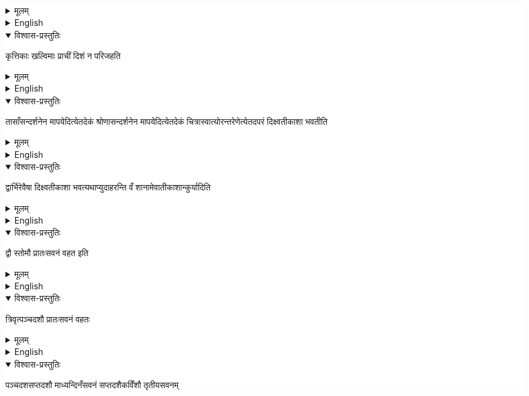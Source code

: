<details><summary>मूलम्</summary></details>

<details><summary>English</summary></details>



<details open><summary>विश्वास-प्रस्तुतिः</summary>

कृत्तिकाः खल्विमाः प्राचीं दिशं न परिजहति
</details>

<details><summary>मूलम्</summary></details>

<details><summary>English</summary></details>



<details open><summary>विश्वास-प्रस्तुतिः</summary>

तासाँसन्दर्शनेन मापयेदित्येतदेकं श्रोणासन्दर्शनेन मापयेदित्येतदेकं चित्रास्वात्योरन्तरेणेत्येतदपरं दिक्ष्वतीकाशा भवतीति
</details>

<details><summary>मूलम्</summary></details>

<details><summary>English</summary></details>



<details open><summary>विश्वास-प्रस्तुतिः</summary>

द्वार्भिरेवैषा दिक्ष्वतीकाशा भवत्यथाप्युदाहरन्ति वँ शानामेवातीकाशान्कुर्यादिति
</details>

<details><summary>मूलम्</summary></details>

<details><summary>English</summary></details>



<details open><summary>विश्वास-प्रस्तुतिः</summary>

द्वौ स्तोमौ प्रातःसवनं वहत इति
</details>

<details><summary>मूलम्</summary></details>

<details><summary>English</summary></details>



<details open><summary>विश्वास-प्रस्तुतिः</summary>

त्रिवृत्पञ्चदशौ प्रातःसवनं वहतः
</details>

<details><summary>मूलम्</summary></details>

<details><summary>English</summary></details>



<details open><summary>विश्वास-प्रस्तुतिः</summary>

पञ्चदशसप्तदशौ माध्यन्दिनँसवनं सप्तदशैकविँशौ तृतीयसवनम्
</details>
